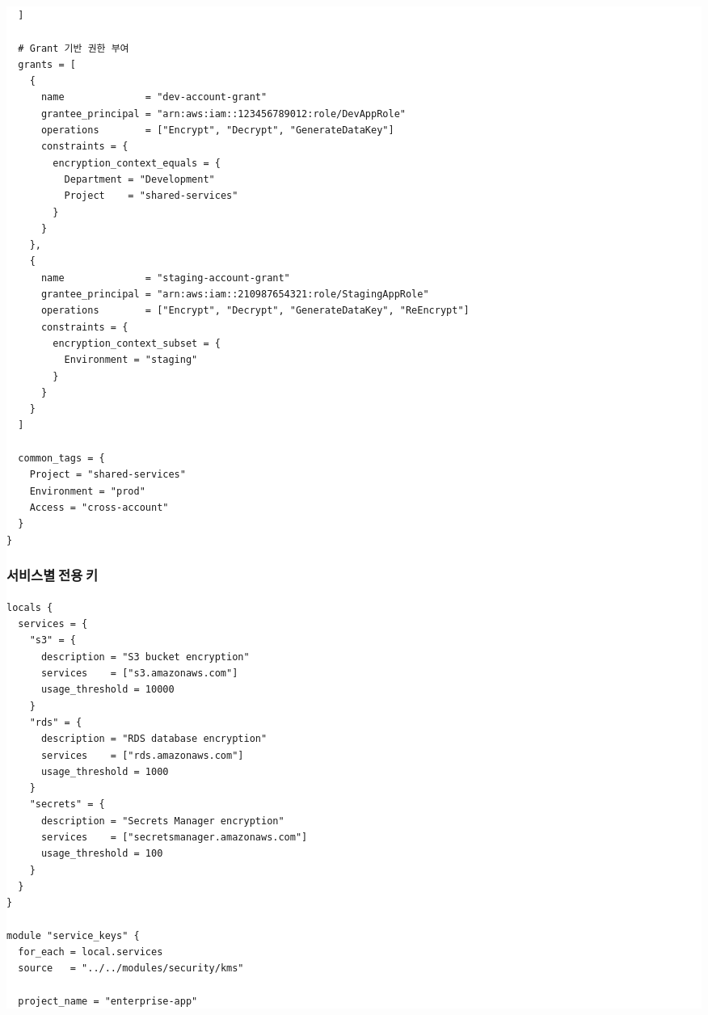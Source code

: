 ```hcl
  ]
  
  # Grant 기반 권한 부여
  grants = [
    {
      name              = "dev-account-grant"
      grantee_principal = "arn:aws:iam::123456789012:role/DevAppRole"
      operations        = ["Encrypt", "Decrypt", "GenerateDataKey"]
      constraints = {
        encryption_context_equals = {
          Department = "Development"
          Project    = "shared-services"
        }
      }
    },
    {
      name              = "staging-account-grant"
      grantee_principal = "arn:aws:iam::210987654321:role/StagingAppRole"
      operations        = ["Encrypt", "Decrypt", "GenerateDataKey", "ReEncrypt"]
      constraints = {
        encryption_context_subset = {
          Environment = "staging"
        }
      }
    }
  ]
  
  common_tags = {
    Project = "shared-services"
    Environment = "prod"
    Access = "cross-account"
  }
}
```

### 서비스별 전용 키

```hcl
locals {
  services = {
    "s3" = {
      description = "S3 bucket encryption"
      services    = ["s3.amazonaws.com"]
      usage_threshold = 10000
    }
    "rds" = {
      description = "RDS database encryption"  
      services    = ["rds.amazonaws.com"]
      usage_threshold = 1000
    }
    "secrets" = {
      description = "Secrets Manager encryption"
      services    = ["secretsmanager.amazonaws.com"]
      usage_threshold = 100
    }
  }
}

module "service_keys" {
  for_each = local.services
  source   = "../../modules/security/kms"
  
  project_name = "enterprise-app"
```